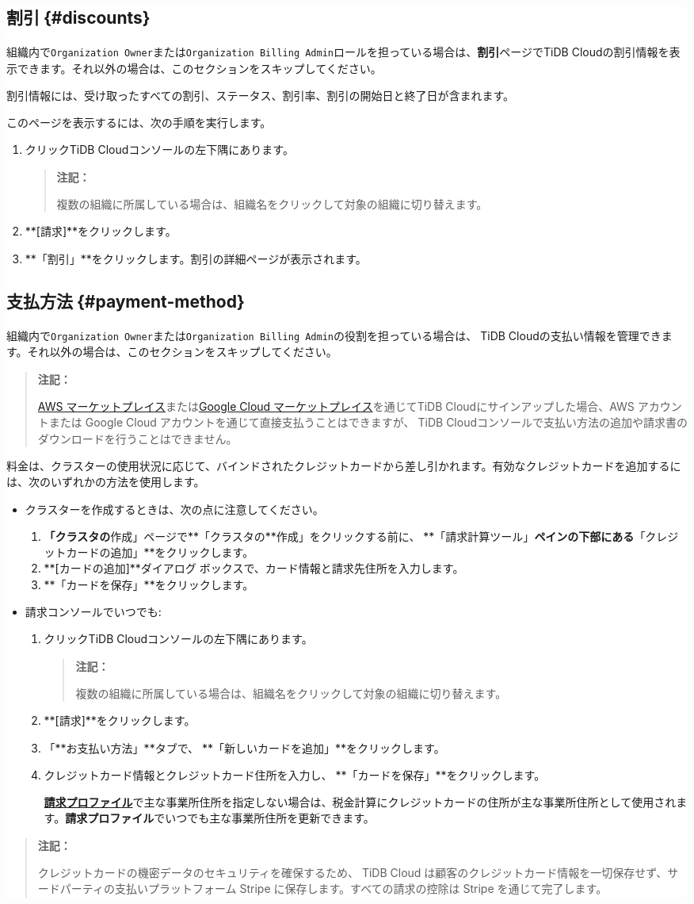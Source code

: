 ## 割引 {#discounts}

組織内で`Organization Owner`または`Organization Billing Admin`ロールを担っている場合は、**割引**ページでTiDB Cloudの割引情報を表示できます。それ以外の場合は、このセクションをスキップしてください。

割引情報には、受け取ったすべての割引、ステータス、割引率、割引の開始日と終了日が含まれます。

このページを表示するには、次の手順を実行します。

1.  クリック<mdsvgicon name="icon-top-organization">TiDB Cloudコンソールの左下隅にあります。</mdsvgicon>

    > **注記：**
    >
    > 複数の組織に所属している場合は、組織名をクリックして対象の組織に切り替えます。

2.  **[請求]**をクリックします。

3.  **「割引」**をクリックします。割引の詳細ページが表示されます。

## 支払方法 {#payment-method}

組織内で`Organization Owner`または`Organization Billing Admin`の役割を担っている場合は、 TiDB Cloudの支払い情報を管理できます。それ以外の場合は、このセクションをスキップしてください。

> **注記：**
>
> [AWS マーケットプレイス](https://aws.amazon.com/marketplace)または[Google Cloud マーケットプレイス](https://console.cloud.google.com/marketplace)を通じてTiDB Cloudにサインアップした場合、AWS アカウントまたは Google Cloud アカウントを通じて直接支払うことはできますが、 TiDB Cloudコンソールで支払い方法の追加や請求書のダウンロードを行うことはできません。

料金は、クラスターの使用状況に応じて、バインドされたクレジットカードから差し引かれます。有効なクレジットカードを追加するには、次のいずれかの方法を使用します。

-   クラスターを作成するときは、次の点に注意してください。

    1.  **「クラスタの**作成」ページで**「クラスタの**作成」をクリックする前に、 **「請求計算ツール」**ペインの下部にある**「クレジットカードの追加」**をクリックします。
    2.  **[カードの追加]**ダイアログ ボックスで、カード情報と請求先住所を入力します。
    3.  **「カードを保存」**をクリックします。

-   請求コンソールでいつでも:

    1.  クリック<mdsvgicon name="icon-top-organization">TiDB Cloudコンソールの左下隅にあります。</mdsvgicon>

        > **注記：**
        >
        > 複数の組織に所属している場合は、組織名をクリックして対象の組織に切り替えます。

    2.  **[請求]**をクリックします。

    3.  「**お支払い方法」**タブで、 **「新しいカードを追加」**をクリックします。

    4.  クレジットカード情報とクレジットカード住所を入力し、 **「カードを保存」**をクリックします。

        [**請求プロファイル**](#billing-profile)で主な事業所住所を指定しない場合は、税金計算にクレジットカードの住所が主な事業所住所として使用されます。**請求プロファイル**でいつでも主な事業所住所を更新できます。

> **注記：**
>
> クレジットカードの機密データのセキュリティを確保するため、 TiDB Cloud は顧客のクレジットカード情報を一切保存せず、サードパーティの支払いプラットフォーム Stripe に保存します。すべての請求の控除は Stripe を通じて完了します。

